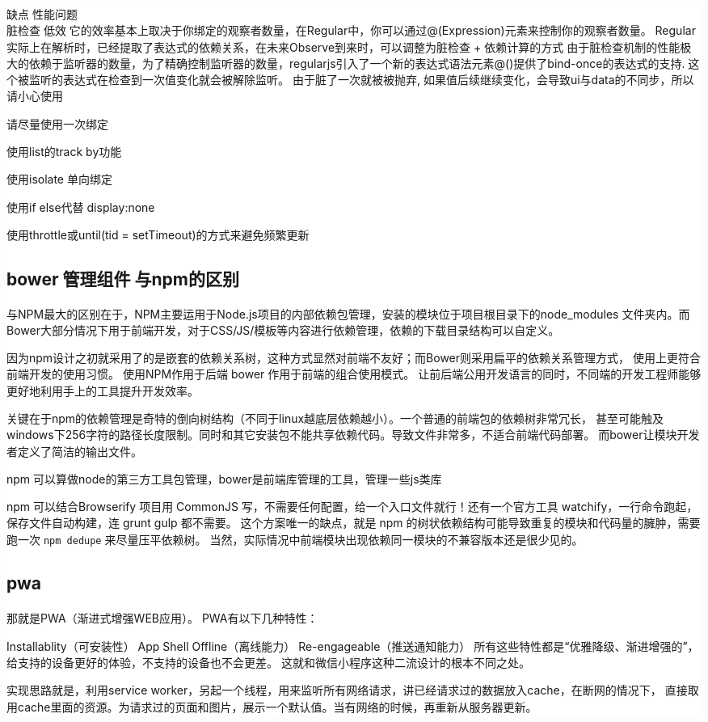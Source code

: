 缺点 性能问题  
脏检查 低效 它的效率基本上取决于你绑定的观察者数量，在Regular中，你可以通过@(Expression)元素来控制你的观察者数量。
Regular实际上在解析时，已经提取了表达式的依赖关系，在未来Observe到来时，可以调整为脏检查 + 依赖计算的方式
由于脏检查机制的性能极大的依赖于监听器的数量，为了精确控制监听器的数量，regularjs引入了一个新的表达式语法元素@()提供了bind-once的表达式的支持.
 这个被监听的表达式在检查到一次值变化就会被解除监听。
由于脏了一次就被被抛弃, 如果值后续继续变化，会导致ui与data的不同步，所以请小心使用

请尽量使用一次绑定


<nest-component r-model={} > </nest-component>
使用list的track by功能

使用isolate 单向绑定 

使用if else代替 display:none

使用throttle或until(tid = setTimeout)的方式来避免频繁更新


## bower 管理组件 与npm的区别

与NPM最大的区别在于，NPM主要运用于Node.js项目的内部依赖包管理，安装的模块位于项目根目录下的node_modules
文件夹内。而Bower大部分情况下用于前端开发，对于CSS/JS/模板等内容进行依赖管理，依赖的下载目录结构可以自定义。

因为npm设计之初就采用了的是嵌套的依赖关系树，这种方式显然对前端不友好；而Bower则采用扁平的依赖关系管理方式，
使用上更符合前端开发的使用习惯。
使用NPM作用于后端 bower 作用于前端的组合使用模式。
让前后端公用开发语言的同时，不同端的开发工程师能够更好地利用手上的工具提升开发效率。

关键在于npm的依赖管理是奇特的倒向树结构（不同于linux越底层依赖越小）。一个普通的前端包的依赖树非常冗长，
甚至可能触及windows下256字符的路径长度限制。同时和其它安装包不能共享依赖代码。导致文件非常多，不适合前端代码部署。
而bower让模块开发者定义了简洁的输出文件。

npm 可以算做node的第三方工具包管理，bower是前端库管理的工具，管理一些js类库

npm 可以结合Browserify 项目用 CommonJS 写，不需要任何配置，给一个入口文件就行！还有一个官方工具 watchify，一行命令跑起，
保存文件自动构建，连 grunt gulp 都不需要。
这个方案唯一的缺点，就是 npm 的树状依赖结构可能导致重复的模块和代码量的臃肿，需要跑一次 `npm dedupe` 来尽量压平依赖树。
当然，实际情况中前端模块出现依赖同一模块的不兼容版本还是很少见的。


## pwa

那就是PWA（渐进式增强WEB应用）。
PWA有以下几种特性：

Installablity（可安装性）
App Shell
Offline（离线能力）
Re-engageable（推送通知能力）
所有这些特性都是“优雅降级、渐进增强的”，给支持的设备更好的体验，不支持的设备也不会更差。
这就和微信小程序这种二流设计的根本不同之处。

实现思路就是，利用service worker，另起一个线程，用来监听所有网络请求，讲已经请求过的数据放入cache，在断网的情况下，
直接取用cache里面的资源。为请求过的页面和图片，展示一个默认值。当有网络的时候，再重新从服务器更新。
